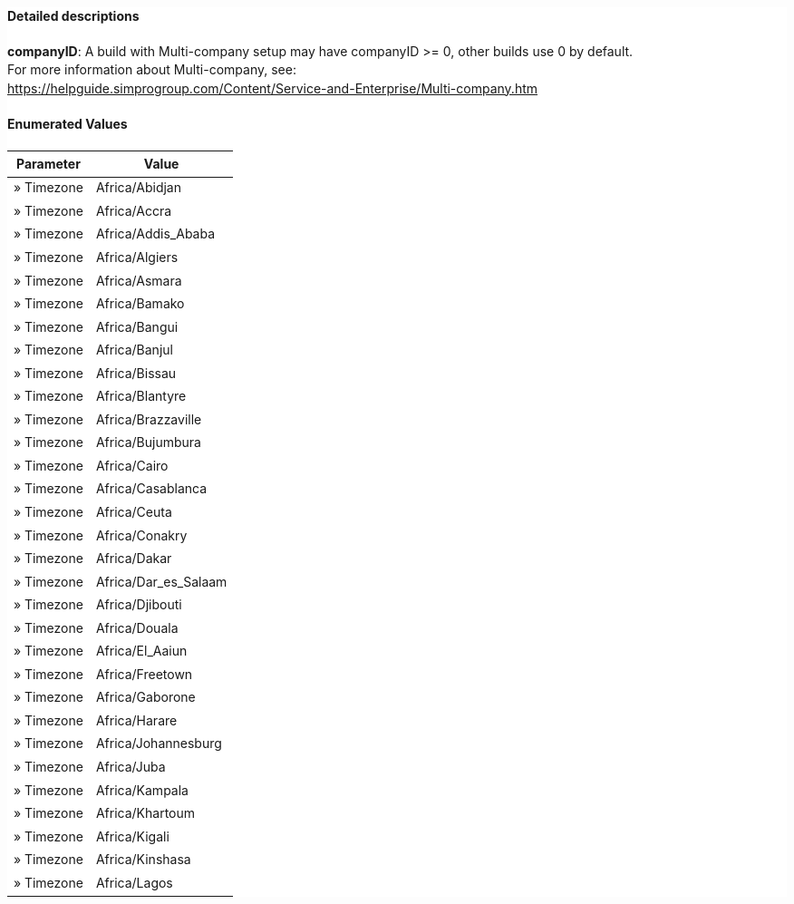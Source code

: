 #### Detailed descriptions

**companyID**: A build with Multi-company setup may have companyID >= 0, other builds use 0 by default.<br />
For more information about Multi-company, see:<br />
https://helpguide.simprogroup.com/Content/Service-and-Enterprise/Multi-company.htm

#### Enumerated Values

|Parameter|Value|
|---|---|
|» Timezone|Africa/Abidjan|
|» Timezone|Africa/Accra|
|» Timezone|Africa/Addis_Ababa|
|» Timezone|Africa/Algiers|
|» Timezone|Africa/Asmara|
|» Timezone|Africa/Bamako|
|» Timezone|Africa/Bangui|
|» Timezone|Africa/Banjul|
|» Timezone|Africa/Bissau|
|» Timezone|Africa/Blantyre|
|» Timezone|Africa/Brazzaville|
|» Timezone|Africa/Bujumbura|
|» Timezone|Africa/Cairo|
|» Timezone|Africa/Casablanca|
|» Timezone|Africa/Ceuta|
|» Timezone|Africa/Conakry|
|» Timezone|Africa/Dakar|
|» Timezone|Africa/Dar_es_Salaam|
|» Timezone|Africa/Djibouti|
|» Timezone|Africa/Douala|
|» Timezone|Africa/El_Aaiun|
|» Timezone|Africa/Freetown|
|» Timezone|Africa/Gaborone|
|» Timezone|Africa/Harare|
|» Timezone|Africa/Johannesburg|
|» Timezone|Africa/Juba|
|» Timezone|Africa/Kampala|
|» Timezone|Africa/Khartoum|
|» Timezone|Africa/Kigali|
|» Timezone|Africa/Kinshasa|
|» Timezone|Africa/Lagos|